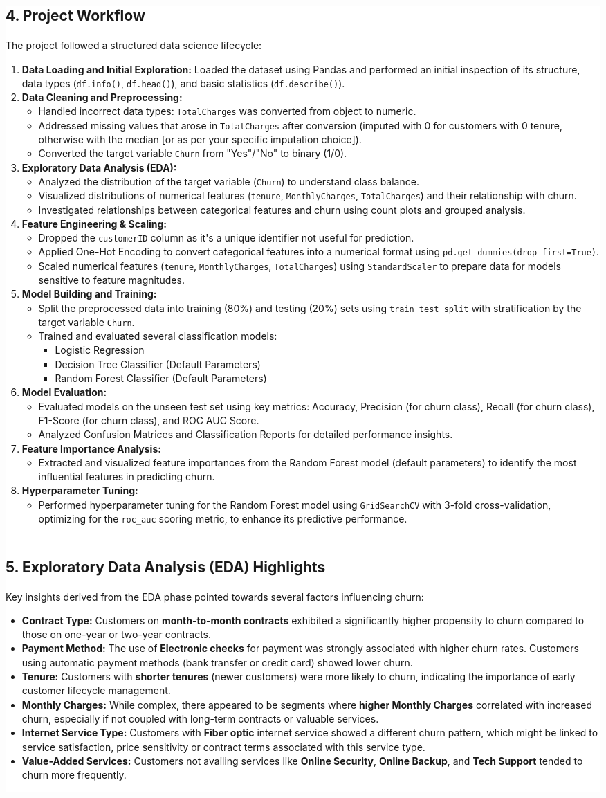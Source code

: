 
## 4. Project Workflow
The project followed a structured data science lifecycle:

1.  **Data Loading and Initial Exploration:** Loaded the dataset using Pandas and performed an initial inspection of its structure, data types (`df.info()`, `df.head()`), and basic statistics (`df.describe()`).
2.  **Data Cleaning and Preprocessing:**
    * Handled incorrect data types: `TotalCharges` was converted from object to numeric.
    * Addressed missing values that arose in `TotalCharges` after conversion (imputed with 0 for customers with 0 tenure, otherwise with the median [or as per your specific imputation choice]).
    * Converted the target variable `Churn` from "Yes"/"No" to binary (1/0).
3.  **Exploratory Data Analysis (EDA):**
    * Analyzed the distribution of the target variable (`Churn`) to understand class balance.
    * Visualized distributions of numerical features (`tenure`, `MonthlyCharges`, `TotalCharges`) and their relationship with churn.
    * Investigated relationships between categorical features and churn using count plots and grouped analysis.
4.  **Feature Engineering & Scaling:**
    * Dropped the `customerID` column as it's a unique identifier not useful for prediction.
    * Applied One-Hot Encoding to convert categorical features into a numerical format using `pd.get_dummies(drop_first=True)`.
    * Scaled numerical features (`tenure`, `MonthlyCharges`, `TotalCharges`) using `StandardScaler` to prepare data for models sensitive to feature magnitudes.
5.  **Model Building and Training:**
    * Split the preprocessed data into training (80%) and testing (20%) sets using `train_test_split` with stratification by the target variable `Churn`.
    * Trained and evaluated several classification models:
        * Logistic Regression
        * Decision Tree Classifier (Default Parameters)
        * Random Forest Classifier (Default Parameters)
6.  **Model Evaluation:**
    * Evaluated models on the unseen test set using key metrics: Accuracy, Precision (for churn class), Recall (for churn class), F1-Score (for churn class), and ROC AUC Score.
    * Analyzed Confusion Matrices and Classification Reports for detailed performance insights.
7.  **Feature Importance Analysis:**
    * Extracted and visualized feature importances from the Random Forest model (default parameters) to identify the most influential features in predicting churn.
8.  **Hyperparameter Tuning:**
    * Performed hyperparameter tuning for the Random Forest model using `GridSearchCV` with 3-fold cross-validation, optimizing for the `roc_auc` scoring metric, to enhance its predictive performance.

---

## 5. Exploratory Data Analysis (EDA) Highlights
Key insights derived from the EDA phase pointed towards several factors influencing churn:
* **Contract Type:** Customers on **month-to-month contracts** exhibited a significantly higher propensity to churn compared to those on one-year or two-year contracts.
* **Payment Method:** The use of **Electronic checks** for payment was strongly associated with higher churn rates. Customers using automatic payment methods (bank transfer or credit card) showed lower churn.
* **Tenure:** Customers with **shorter tenures** (newer customers) were more likely to churn, indicating the importance of early customer lifecycle management.
* **Monthly Charges:** While complex, there appeared to be segments where **higher Monthly Charges** correlated with increased churn, especially if not coupled with long-term contracts or valuable services.
* **Internet Service Type:** Customers with **Fiber optic** internet service showed a different churn pattern, which might be linked to service satisfaction, price sensitivity or contract terms associated with this service type.
* **Value-Added Services:** Customers not availing services like **Online Security**, **Online Backup**, and **Tech Support** tended to churn more frequently.

---